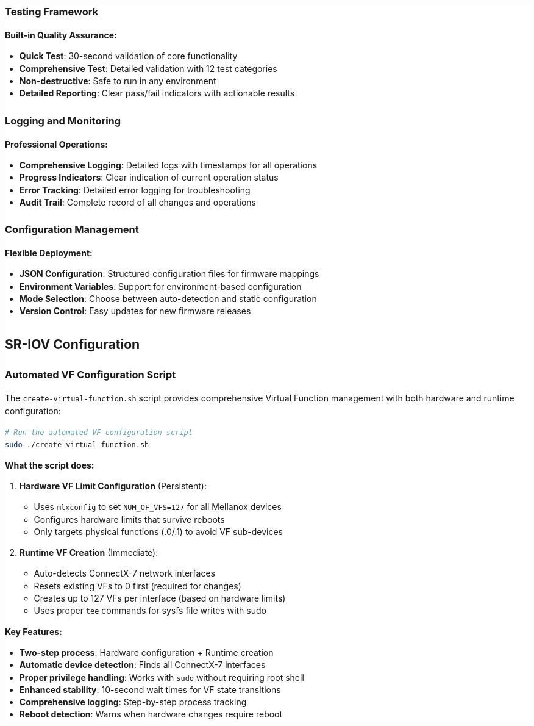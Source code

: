 ### Testing Framework
**Built-in Quality Assurance:**
- **Quick Test**: 30-second validation of core functionality
- **Comprehensive Test**: Detailed validation with 12 test categories
- **Non-destructive**: Safe to run in any environment
- **Detailed Reporting**: Clear pass/fail indicators with actionable results

### Logging and Monitoring
**Professional Operations:**
- **Comprehensive Logging**: Detailed logs with timestamps for all operations
- **Progress Indicators**: Clear indication of current operation status
- **Error Tracking**: Detailed error logging for troubleshooting
- **Audit Trail**: Complete record of all changes and operations

### Configuration Management
**Flexible Deployment:**
- **JSON Configuration**: Structured configuration files for firmware mappings
- **Environment Variables**: Support for environment-based configuration
- **Mode Selection**: Choose between auto-detection and static configuration
- **Version Control**: Easy updates for new firmware releases

## SR-IOV Configuration

### Automated VF Configuration Script

The `create-virtual-function.sh` script provides comprehensive Virtual Function management with both hardware and runtime configuration:

```bash
# Run the automated VF configuration script
sudo ./create-virtual-function.sh
```

**What the script does:**

1. **Hardware VF Limit Configuration** (Persistent):
   - Uses `mlxconfig` to set `NUM_OF_VFS=127` for all Mellanox devices
   - Configures hardware limits that survive reboots
   - Only targets physical functions (.0/.1) to avoid VF sub-devices

2. **Runtime VF Creation** (Immediate):
   - Auto-detects ConnectX-7 network interfaces
   - Resets existing VFs to 0 first (required for changes)
   - Creates up to 127 VFs per interface (based on hardware limits)
   - Uses proper `tee` commands for sysfs file writes with sudo

**Key Features:**
- **Two-step process**: Hardware configuration + Runtime creation
- **Automatic device detection**: Finds all ConnectX-7 interfaces
- **Proper privilege handling**: Works with `sudo` without requiring root shell
- **Enhanced stability**: 10-second wait times for VF state transitions
- **Comprehensive logging**: Step-by-step process tracking
- **Reboot detection**: Warns when hardware changes require reboot
